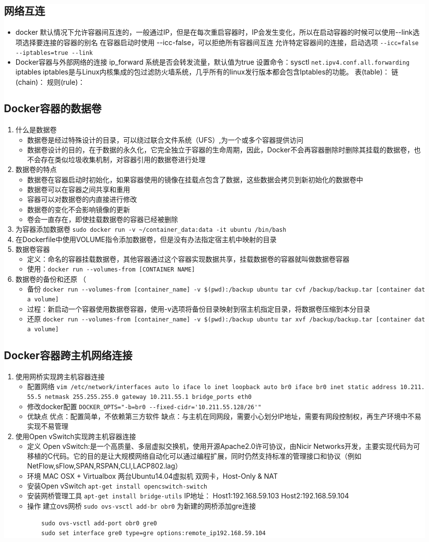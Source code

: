 ## 网络互连
* docker 默认情况下允许容器间互连的，一般通过IP，但是在每次重启容器时，IP会发生变化，所以在启动容器的时候可以使用--link选项选择要连接的容器的别名
在容器启动时使用 --icc-false，可以拒绝所有容器间互连
允许特定容器间的连接，启动选项 `--icc=false --iptables=true --link`
* Docker容器与外部网络的连接
ip_forward 系统是否会转发流量，默认值为true 设置命令：sysctl `net.ipv4.conf.all.forwarding`
iptables iptables是与Linux内核集成的包过滤防火墙系统，几乎所有的linux发行版本都会包含Iptables的功能。 表(table)： 链(chain)： 规则(rule)：

## Docker容器的数据卷
1. 什么是数据卷 
    * 数据卷是经过特殊设计的目录，可以绕过联合文件系统（UFS）,为一个或多个容器提供访问 
    * 数据卷设计的目的，在于数据的永久化，它完全独立于容器的生命周期，因此，Docker不会再容器删除时删除其挂载的数据卷，也不会存在类似垃圾收集机制，对容器引用的数据卷进行处理
2. 数据卷的特点 
    * 数据卷在容器启动时初始化，如果容器使用的镜像在挂载点包含了数据，这些数据会拷贝到新初始化的数据卷中 
    * 数据卷可以在容器之间共享和重用 
    * 容器可以对数据卷的内直接进行修改 
    * 数据卷的变化不会影响镜像的更新 
    * 卷会一直存在，即使挂载数据卷的容器已经被删除
3. 为容器添加数据卷 
    `sudo docker run -v ~/container_data:data -it ubuntu /bin/bash`
4. 在Dockerfile中使用VOLUME指令添加数据卷，但是没有办法指定宿主机中映射的目录
5. 数据卷容器 
    * 定义：命名的容器挂载数据卷，其他容器通过这个容器实现数据共享，挂载数据卷的容器就叫做数据卷容器 
    * 使用：`docker run --volumes-from [CONTAINER NAME]`
6. 数据卷的备份和还原 （
    * 备份 
        `docker run --volumes-from [container_name] -v $(pwd):/backup ubuntu tar cvf /backup/backup.tar [container data volume]` 
    * 过程：新启动一个容器使用数据卷容器，使用-v选项将备份目录映射到宿主机指定目录，将数据卷压缩到本分目录 
    * 还原 
        `docker run --volumes-from [container_name] -v $(pwd):/backup ubuntu tar xvf /backup/backup.tar [container data volume]`
        
## Docker容器跨主机网络连接
1. 使用网桥实现跨主机容器连接 
    * 配置网络 
    `vim /etc/network/interfaces auto lo iface lo inet loopback auto br0 iface br0 inet static address 10.211.55.5 netmask 255.255.255.0 gateway 10.211.55.1 bridge_ports eth0 `
    * 修改docker配置 
        `DOCKER_OPTS="-b=br0 --fixed-cidr='10.211.55.128/26'" `
    * 优缺点 优点：配置简单，不依赖第三方软件 缺点：与主机在同网段，需要小心划分IP地址，需要有网段控制权，再生产环境中不易实现不易管理
2. 使用Open vSwitch实现跨主机容器连接 
    * 定义 Open vSwitch:是一个高质量、多层虚拟交换机，使用开源Apache2.0许可协议，由Nicir Networks开发，主要实现代码为可移植的C代码。它的目的是让大规模网络自动化可以通过编程扩展，同时仍然支持标准的管理接口和协议（例如 NetFlow,sFlow,SPAN,RSPAN,CLI,LACP802.lag） 
    * 环境 
        MAC OSX + Virtualbox 
        两台Ubuntu14.04虚拟机 双网卡，Host-Only & NAT 
    * 安装Open vSwitch
        `apt-get install opencswitch-switch`
    * 安装网桥管理工具
        `apt-get install bridge-utils`
        IP地址： Host1:192.168.59.103 Host2:192.168.59.104 
    * 操作 建立ovs网桥 
        `sudo ovs-vsctl add-br obr0` 
        为新建的网桥添加gre连接 
        ```
            sudo ovs-vsctl add-port obr0 gre0
            sudo set interface gre0 type=gre options:remote_ip192.168.59.104
        ```
        